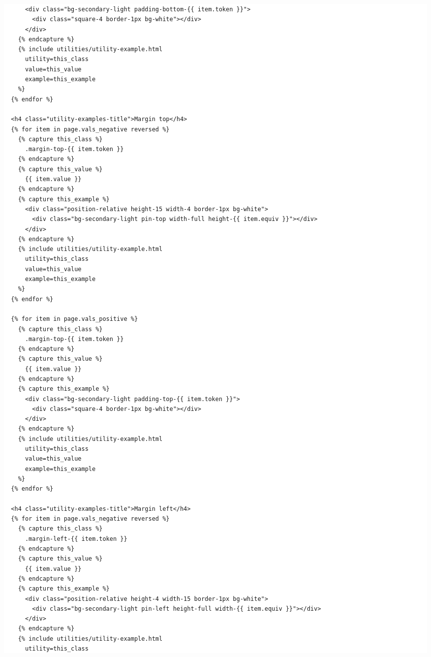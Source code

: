           <div class="bg-secondary-light padding-bottom-{{ item.token }}">
            <div class="square-4 border-1px bg-white"></div>
          </div>
        {% endcapture %}
        {% include utilities/utility-example.html
          utility=this_class
          value=this_value
          example=this_example
        %}
      {% endfor %}

      <h4 class="utility-examples-title">Margin top</h4>
      {% for item in page.vals_negative reversed %}
        {% capture this_class %}
          .margin-top-{{ item.token }}
        {% endcapture %}
        {% capture this_value %}
          {{ item.value }}
        {% endcapture %}
        {% capture this_example %}
          <div class="position-relative height-15 width-4 border-1px bg-white">
            <div class="bg-secondary-light pin-top width-full height-{{ item.equiv }}"></div>
          </div>
        {% endcapture %}
        {% include utilities/utility-example.html
          utility=this_class
          value=this_value
          example=this_example
        %}
      {% endfor %}

      {% for item in page.vals_positive %}
        {% capture this_class %}
          .margin-top-{{ item.token }}
        {% endcapture %}
        {% capture this_value %}
          {{ item.value }}
        {% endcapture %}
        {% capture this_example %}
          <div class="bg-secondary-light padding-top-{{ item.token }}">
            <div class="square-4 border-1px bg-white"></div>
          </div>
        {% endcapture %}
        {% include utilities/utility-example.html
          utility=this_class
          value=this_value
          example=this_example
        %}
      {% endfor %}

      <h4 class="utility-examples-title">Margin left</h4>
      {% for item in page.vals_negative reversed %}
        {% capture this_class %}
          .margin-left-{{ item.token }}
        {% endcapture %}
        {% capture this_value %}
          {{ item.value }}
        {% endcapture %}
        {% capture this_example %}
          <div class="position-relative height-4 width-15 border-1px bg-white">
            <div class="bg-secondary-light pin-left height-full width-{{ item.equiv }}"></div>
          </div>
        {% endcapture %}
        {% include utilities/utility-example.html
          utility=this_class